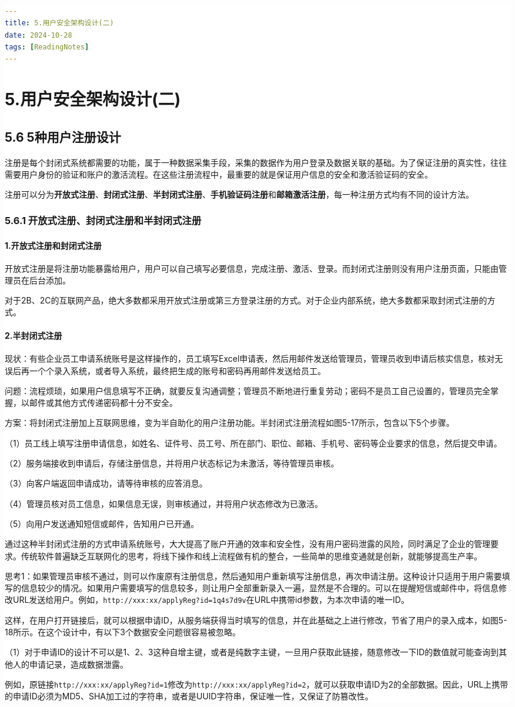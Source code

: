 ```yaml
---
title: 5.用户安全架构设计(二)
date: 2024-10-28
tags: [ReadingNotes]
---
```


# 5.用户安全架构设计(二)

## 5.6 5种用户注册设计

注册是每个封闭式系统都需要的功能，属于一种数据采集手段，采集的数据作为用户登录及数据关联的基础。为了保证注册的真实性，往往需要用户身份的验证和账户的激活流程。在这些注册流程中，最重要的就是保证用户信息的安全和激活验证码的安全。

注册可以分为**开放式注册**、**封闭式注册**、**半封闭式注册**、**手机验证码注册**和**邮箱激活注册**，每一种注册方式均有不同的设计方法。

### 5.6.1 开放式注册、封闭式注册和半封闭式注册

#### 1.开放式注册和封闭式注册

开放式注册是将注册功能暴露给用户，用户可以自己填写必要信息，完成注册、激活、登录。而封闭式注册则没有用户注册页面，只能由管理员在后台添加。

对于2B、2C的互联网产品，绝大多数都采用开放式注册或第三方登录注册的方式。对于企业内部系统，绝大多数都采取封闭式注册的方式。

#### 2.半封闭式注册

现状：有些企业员工申请系统账号是这样操作的，员工填写Excel申请表，然后用邮件发送给管理员，管理员收到申请后核实信息，核对无误后再一个个录入系统，或者导入系统，最终把生成的账号和密码再用邮件发送给员工。

问题：流程烦琐，如果用户信息填写不正确，就要反复沟通调整；管理员不断地进行重复劳动；密码不是员工自己设置的，管理员完全掌握，以邮件或其他方式传递密码都十分不安全。

方案：将封闭式注册加上互联网思维，变为半自助化的用户注册功能。半封闭式注册流程如图5-17所示，包含以下5个步骤。

（1）员工线上填写注册申请信息，如姓名、证件号、员工号、所在部门、职位、邮箱、手机号、密码等企业要求的信息，然后提交申请。

（2）服务端接收到申请后，存储注册信息，并将用户状态标记为未激活，等待管理员审核。

（3）向客户端返回申请成功，请等待审核的应答消息。

（4）管理员核对员工信息，如果信息无误，则审核通过，并将用户状态修改为已激活。

（5）向用户发送通知短信或邮件，告知用户已开通。

通过这种半封闭式注册的方式申请系统账号，大大提高了账户开通的效率和安全性，没有用户密码泄露的风险，同时满足了企业的管理要求。传统软件普遍缺乏互联网化的思考，将线下操作和线上流程做有机的整合，一些简单的思维变通就是创新，就能够提高生产率。

思考1：如果管理员审核不通过，则可以作废原有注册信息，然后通知用户重新填写注册信息，再次申请注册。这种设计只适用于用户需要填写的信息较少的情况。如果用户需要填写的信息较多，则让用户全部重新录入一遍，显然是不合理的。可以在提醒短信或邮件中，将信息修改URL发送给用户。例如，`http://xxx:xx/applyReg?id=1q4s7d9v`在URL中携带id参数，为本次申请的唯一ID。

这样，在用户打开链接后，就可以根据申请ID，从服务端获得当时填写的信息，并在此基础之上进行修改，节省了用户的录入成本，如图5-18所示。在这个设计中，有以下3个数据安全问题很容易被忽略。

（1）对于申请ID的设计不可以是1、2、3这种自增主键，或者是纯数字主键，一旦用户获取此链接，随意修改一下ID的数值就可能查询到其他人的申请记录，造成数据泄露。

例如，原链接`http://xxx:xx/applyReg?id=1`修改为`http://xxx:xx/applyReg?id=2`，就可以获取申请ID为2的全部数据。因此，URL上携带的申请ID必须为MD5、SHA加工过的字符串，或者是UUID字符串，保证唯一性，又保证了防篡改性。
